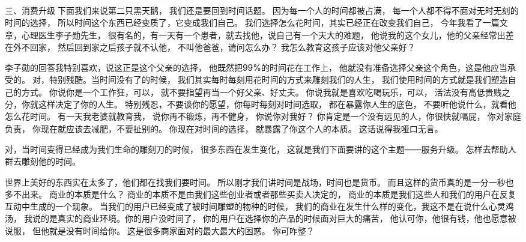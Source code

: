 三、消费升级
下面我们来说第二只黑天鹅，
我们还是要回到时间话题。
因为每一个人的时间都被占满，
每一个人都不得不面对无时无刻的时间的选择，
所以时间这个东西已经变质了，它变成我们自己。
我们选择怎么花时间，其实已经正在改变我们自己，
今年我看了一篇文章，心理医生李子勋先生，
很有名的，有一天有一个患者，就去找他，说自己有一个天大的难题，
他说我的这个女儿，他的父亲经常出差在外不回家，
然后回到家之后孩子就不认他，
不叫他爸爸，请问怎么办？
我怎么教育这孩子应该对他父亲好？

李子勋的回答我特别喜欢，说这正是这个父亲的选择，
他既然把99%的时间花在工作上，
他就没有准备选择父亲这个角色，这是他应当承受的。
对，特别残酷。当时间没有了的时候，
我们其实每时每刻用花时间的方式来雕刻我们的人生，
我们使用时间的方式就是我们塑造自己的方式。
你说你是一个工作狂，可以，
就不要指望再当一个好父亲、好丈夫。
你说我就是喜欢吃喝玩乐，可以，
活法没有高低贵贱之分，你就这样决定了你的人生。
特别残忍，不要谈你的愿望，你每时每刻对时间选取，
都在暴露你人生的底色，
不要听他说什么，就看他怎么花时间。
有一天我老婆就教育我，
说你再不锻炼，再不健身，
你说你对我好？
你肯定是一个没有远见的人，你很快就嗝屁，
你对家庭负责，
你现在就应该去减肥，不要扯别的。
你现在对时间的选择，
就暴露了你这个人的本质。
这话说得我哑口无言。

对，当时间变得已经成为我们生命的雕刻刀的时候，
很多东西在发生变化，
这就是我们下面要讲的这个主题——服务升级。
怎样去帮助人群去雕刻他的时间。

世界上美好的东西实在太多了，他们都在找我们要时间。
所以刚才我们讲时间是战场，时间也是货币。
而且这样的货币真的是一分一秒也多不出来。
商业的本质是什么？
商业的本质不是由我们这些创业者或者那些买卖人决定的，
商业的本质是我们这些人和我们的用户在反复互动中生成的一个现象。
当我们的用户已经变成了被时间雕塑的物种的时候，
我们的商业在发生什么样的变化，我这不是在说什么心灵鸡汤，
我说的是真实的商业环境。你的用户没时间了，
你的用户在选择你的产品的时候面对巨大的痛苦，
他认可你，他很有钱，他也愿意被说服，
但他就是没有时间给你。
这是很多商家面对的最大最大的困惑。
你可咋整？
